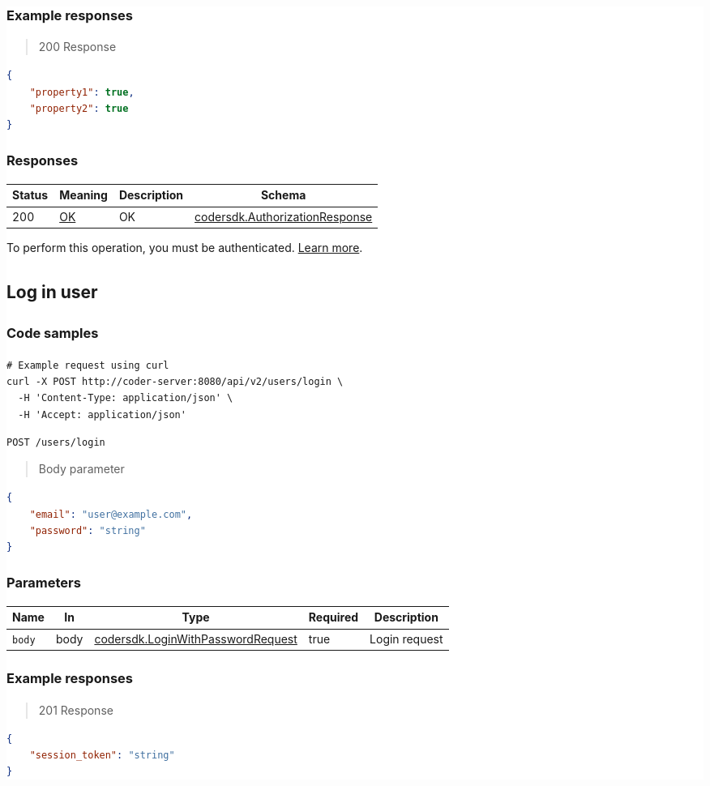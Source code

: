 ### Example responses

> 200 Response

```json
{
	"property1": true,
	"property2": true
}
```

### Responses

| Status | Meaning                                                 | Description | Schema                                                                     |
| ------ | ------------------------------------------------------- | ----------- | -------------------------------------------------------------------------- |
| 200    | [OK](https://tools.ietf.org/html/rfc7231#section-6.3.1) | OK          | [codersdk.AuthorizationResponse](schemas.md#codersdkauthorizationresponse) |

To perform this operation, you must be authenticated. [Learn more](authentication.md).

## Log in user

### Code samples

```shell
# Example request using curl
curl -X POST http://coder-server:8080/api/v2/users/login \
  -H 'Content-Type: application/json' \
  -H 'Accept: application/json'
```

`POST /users/login`

> Body parameter

```json
{
	"email": "user@example.com",
	"password": "string"
}
```

### Parameters

| Name   | In   | Type                                                                             | Required | Description   |
| ------ | ---- | -------------------------------------------------------------------------------- | -------- | ------------- |
| `body` | body | [codersdk.LoginWithPasswordRequest](schemas.md#codersdkloginwithpasswordrequest) | true     | Login request |

### Example responses

> 201 Response

```json
{
	"session_token": "string"
}
```
